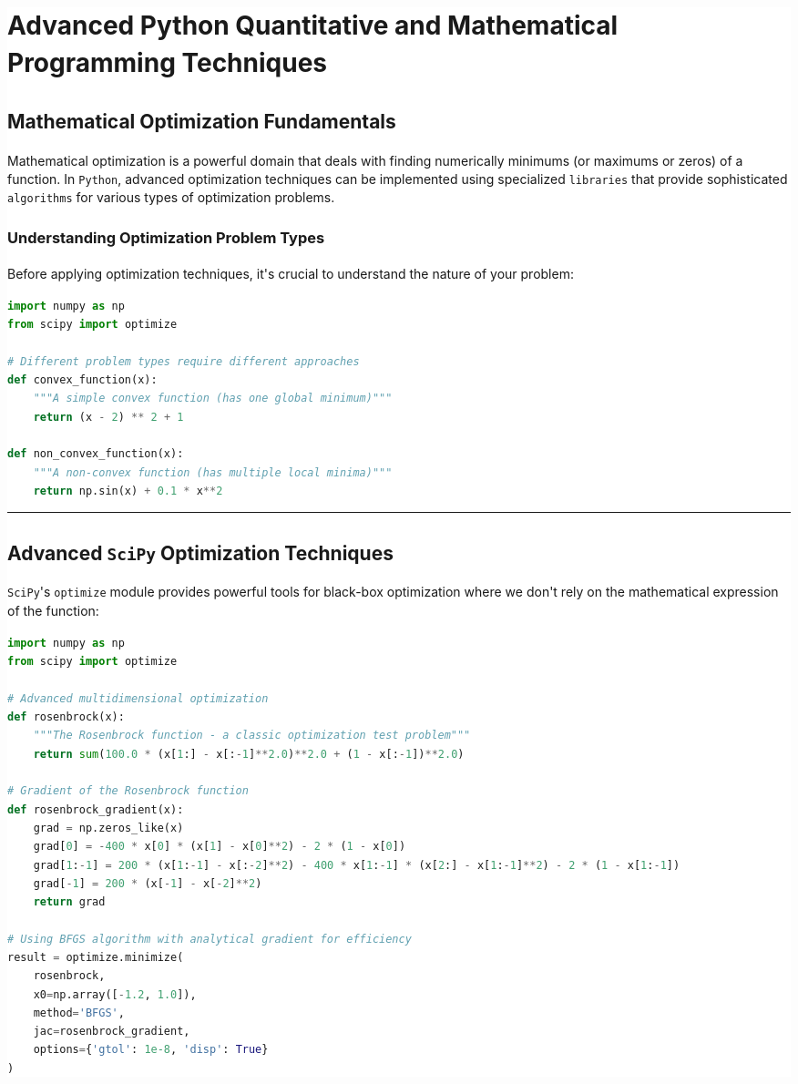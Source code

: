 # Advanced Python Quantitative and Mathematical Programming Techniques

## Mathematical Optimization Fundamentals

Mathematical optimization is a powerful domain that deals with finding numerically
minimums (or maximums or zeros) of a function. In `Python`, advanced optimization
techniques can be implemented using specialized `libraries` that provide sophisticated
`algorithms` for various types of optimization problems.

### Understanding Optimization Problem Types

Before applying optimization techniques, it's crucial to understand the nature of your
problem:

```python
import numpy as np
from scipy import optimize

# Different problem types require different approaches
def convex_function(x):
    """A simple convex function (has one global minimum)"""
    return (x - 2) ** 2 + 1

def non_convex_function(x):
    """A non-convex function (has multiple local minima)"""
    return np.sin(x) + 0.1 * x**2
```

---

## Advanced `SciPy` Optimization Techniques

`SciPy`'s `optimize` module provides powerful tools for black-box optimization where we
don't rely on the mathematical expression of the function:

```python
import numpy as np
from scipy import optimize

# Advanced multidimensional optimization
def rosenbrock(x):
    """The Rosenbrock function - a classic optimization test problem"""
    return sum(100.0 * (x[1:] - x[:-1]**2.0)**2.0 + (1 - x[:-1])**2.0)

# Gradient of the Rosenbrock function
def rosenbrock_gradient(x):
    grad = np.zeros_like(x)
    grad[0] = -400 * x[0] * (x[1] - x[0]**2) - 2 * (1 - x[0])
    grad[1:-1] = 200 * (x[1:-1] - x[:-2]**2) - 400 * x[1:-1] * (x[2:] - x[1:-1]**2) - 2 * (1 - x[1:-1])
    grad[-1] = 200 * (x[-1] - x[-2]**2)
    return grad

# Using BFGS algorithm with analytical gradient for efficiency
result = optimize.minimize(
    rosenbrock,
    x0=np.array([-1.2, 1.0]),
    method='BFGS',
    jac=rosenbrock_gradient,
    options={'gtol': 1e-8, 'disp': True}
)
```
